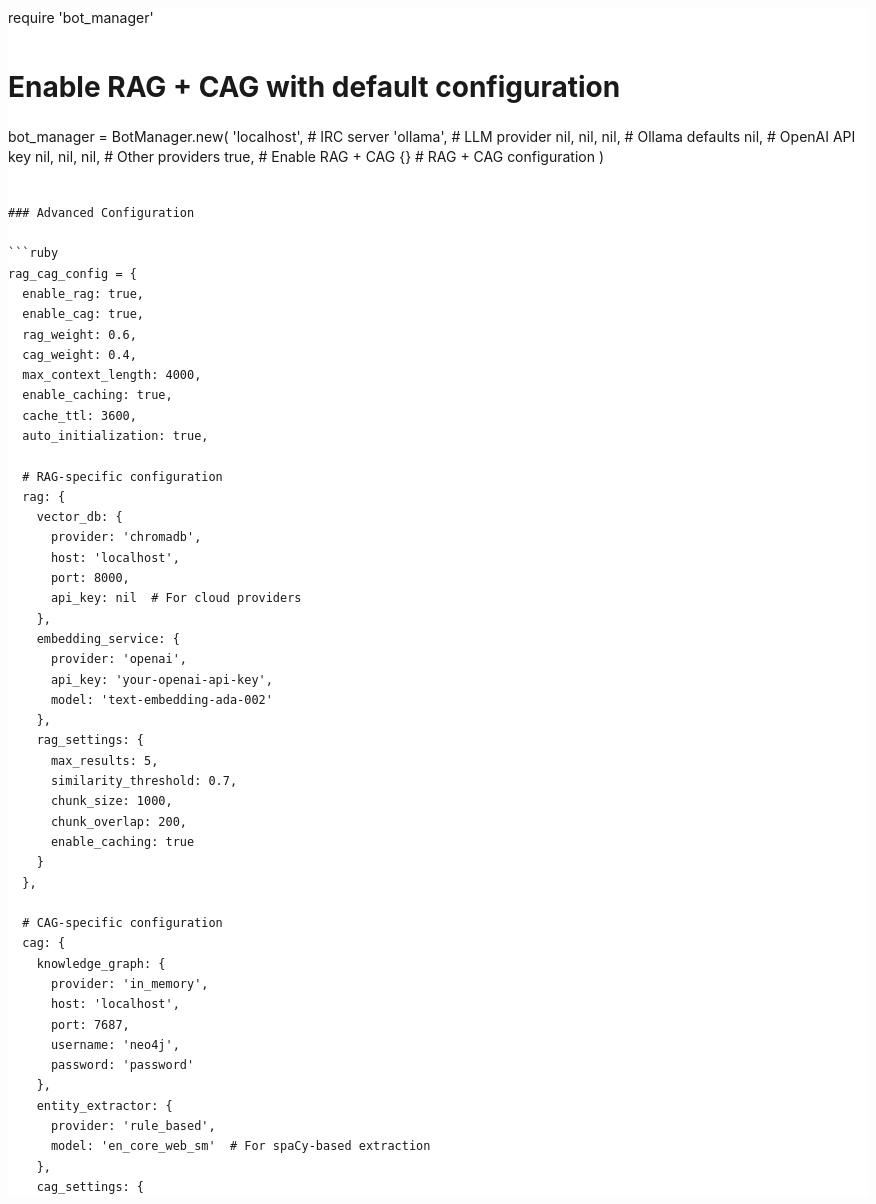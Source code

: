 require 'bot_manager'

# Enable RAG + CAG with default configuration
bot_manager = BotManager.new(
  'localhost',  # IRC server
  'ollama',     # LLM provider
  nil, nil, nil, # Ollama defaults
  nil,          # OpenAI API key
  nil, nil, nil, # Other providers
  true,         # Enable RAG + CAG
  {}            # RAG + CAG configuration
)
```

### Advanced Configuration

```ruby
rag_cag_config = {
  enable_rag: true,
  enable_cag: true,
  rag_weight: 0.6,
  cag_weight: 0.4,
  max_context_length: 4000,
  enable_caching: true,
  cache_ttl: 3600,
  auto_initialization: true,
  
  # RAG-specific configuration
  rag: {
    vector_db: {
      provider: 'chromadb',
      host: 'localhost',
      port: 8000,
      api_key: nil  # For cloud providers
    },
    embedding_service: {
      provider: 'openai',
      api_key: 'your-openai-api-key',
      model: 'text-embedding-ada-002'
    },
    rag_settings: {
      max_results: 5,
      similarity_threshold: 0.7,
      chunk_size: 1000,
      chunk_overlap: 200,
      enable_caching: true
    }
  },
  
  # CAG-specific configuration
  cag: {
    knowledge_graph: {
      provider: 'in_memory',
      host: 'localhost',
      port: 7687,
      username: 'neo4j',
      password: 'password'
    },
    entity_extractor: {
      provider: 'rule_based',
      model: 'en_core_web_sm'  # For spaCy-based extraction
    },
    cag_settings: {
```
